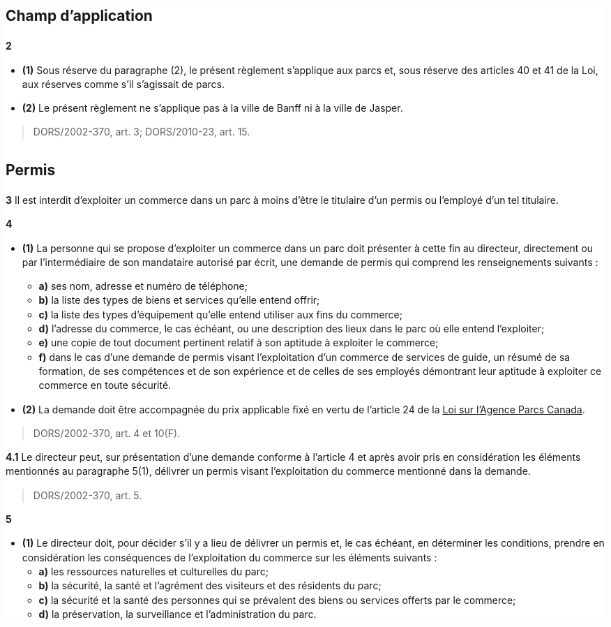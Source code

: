 
## Champ d’application


**2** 

- **(1)** Sous réserve du paragraphe (2), le présent règlement s’applique aux parcs et, sous réserve des articles 40 et 41 de la Loi, aux réserves comme s’il s’agissait de parcs.

- **(2)** Le présent règlement ne s’applique pas à la ville de Banff ni à la ville de Jasper.
> DORS/2002-370, art. 3; DORS/2010-23, art. 15.





## Permis


**3** Il est interdit d’exploiter un commerce dans un parc à moins d’être le titulaire d’un permis ou l’employé d’un tel titulaire.



**4** 

- **(1)** La personne qui se propose d’exploiter un commerce dans un parc doit présenter à cette fin au directeur, directement ou par l’intermédiaire de son mandataire autorisé par écrit, une demande de permis qui comprend les renseignements suivants :
	- **a)** ses nom, adresse et numéro de téléphone;
	- **b)** la liste des types de biens et services qu’elle entend offrir;
	- **c)** la liste des types d’équipement qu’elle entend utiliser aux fins du commerce;
	- **d)** l’adresse du commerce, le cas échéant, ou une description des lieux dans le parc où elle entend l’exploiter;
	- **e)** une copie de tout document pertinent relatif à son aptitude à exploiter le commerce;
	- **f)** dans le cas d’une demande de permis visant l’exploitation d’un commerce de services de guide, un résumé de sa formation, de ses compétences et de son expérience et de celles de ses employés démontrant leur aptitude à exploiter ce commerce en toute sécurité.

- **(2)** La demande doit être accompagnée du prix applicable fixé en vertu de l’article 24 de la [Loi sur l’Agence Parcs Canada](/fr/Lois/Lois%20du%20Canada/1998/ch.%2031.md).
> DORS/2002-370, art. 4 et 10(F).




**4.1** Le directeur peut, sur présentation d’une demande conforme à l’article 4 et après avoir pris en considération les éléments mentionnés au paragraphe 5(1), délivrer un permis visant l’exploitation du commerce mentionné dans la demande.
> DORS/2002-370, art. 5.




**5** 

- **(1)** Le directeur doit, pour décider s’il y a lieu de délivrer un permis et, le cas échéant, en déterminer les conditions, prendre en considération les conséquences de l’exploitation du commerce sur les éléments suivants :
	- **a)** les ressources naturelles et culturelles du parc;
	- **b)** la sécurité, la santé et l’agrément des visiteurs et des résidents du parc;
	- **c)** la sécurité et la santé des personnes qui se prévalent des biens ou services offerts par le commerce;
	- **d)** la préservation, la surveillance et l’administration du parc.
